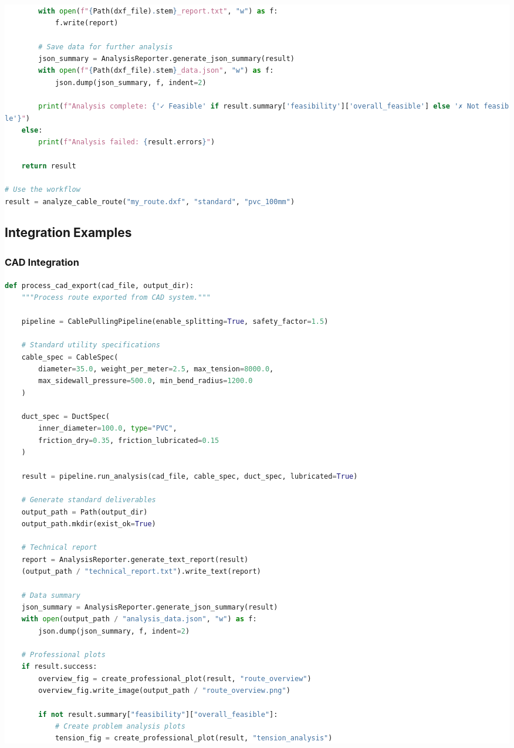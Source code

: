 ```python
        with open(f"{Path(dxf_file).stem}_report.txt", "w") as f:
            f.write(report)

        # Save data for further analysis
        json_summary = AnalysisReporter.generate_json_summary(result)
        with open(f"{Path(dxf_file).stem}_data.json", "w") as f:
            json.dump(json_summary, f, indent=2)

        print(f"Analysis complete: {'✓ Feasible' if result.summary['feasibility']['overall_feasible'] else '✗ Not feasible'}")
    else:
        print(f"Analysis failed: {result.errors}")

    return result

# Use the workflow
result = analyze_cable_route("my_route.dxf", "standard", "pvc_100mm")
```

## Integration Examples

### CAD Integration

```python
def process_cad_export(cad_file, output_dir):
    """Process route exported from CAD system."""

    pipeline = CablePullingPipeline(enable_splitting=True, safety_factor=1.5)

    # Standard utility specifications
    cable_spec = CableSpec(
        diameter=35.0, weight_per_meter=2.5, max_tension=8000.0,
        max_sidewall_pressure=500.0, min_bend_radius=1200.0
    )

    duct_spec = DuctSpec(
        inner_diameter=100.0, type="PVC",
        friction_dry=0.35, friction_lubricated=0.15
    )

    result = pipeline.run_analysis(cad_file, cable_spec, duct_spec, lubricated=True)

    # Generate standard deliverables
    output_path = Path(output_dir)
    output_path.mkdir(exist_ok=True)

    # Technical report
    report = AnalysisReporter.generate_text_report(result)
    (output_path / "technical_report.txt").write_text(report)

    # Data summary
    json_summary = AnalysisReporter.generate_json_summary(result)
    with open(output_path / "analysis_data.json", "w") as f:
        json.dump(json_summary, f, indent=2)

    # Professional plots
    if result.success:
        overview_fig = create_professional_plot(result, "route_overview")
        overview_fig.write_image(output_path / "route_overview.png")

        if not result.summary["feasibility"]["overall_feasible"]:
            # Create problem analysis plots
            tension_fig = create_professional_plot(result, "tension_analysis")
```